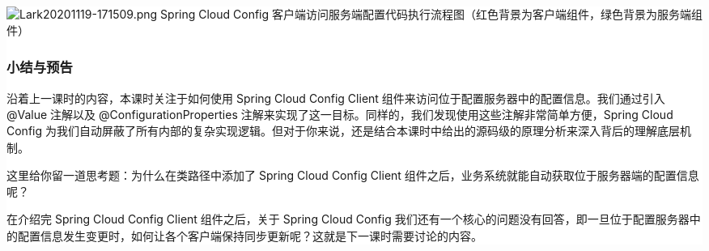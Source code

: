 <Image alt="Lark20201119-171509.png" src="https://s0.lgstatic.com/i/image/M00/6F/A4/CgqCHl-2N7yAbh1uAAGwzgZ2zng454.png"/>  
Spring Cloud Config 客户端访问服务端配置代码执行流程图（红色背景为客户端组件，绿色背景为服务端组件）

### 小结与预告

沿着上一课时的内容，本课时关注于如何使用 Spring Cloud Config Client 组件来访问位于配置服务器中的配置信息。我们通过引入 @Value 注解以及 @ConfigurationProperties 注解来实现了这一目标。同样的，我们发现使用这些注解非常简单方便，Spring Cloud Config 为我们自动屏蔽了所有内部的复杂实现逻辑。但对于你来说，还是结合本课时中给出的源码级的原理分析来深入背后的理解底层机制。

这里给你留一道思考题：为什么在类路径中添加了 Spring Cloud Config Client 组件之后，业务系统就能自动获取位于服务器端的配置信息呢？

在介绍完 Spring Cloud Config Client 组件之后，关于 Spring Cloud Config 我们还有一个核心的问题没有回答，即一旦位于配置服务器中的配置信息发生变更时，如何让各个客户端保持同步更新呢？这就是下一课时需要讨论的内容。
